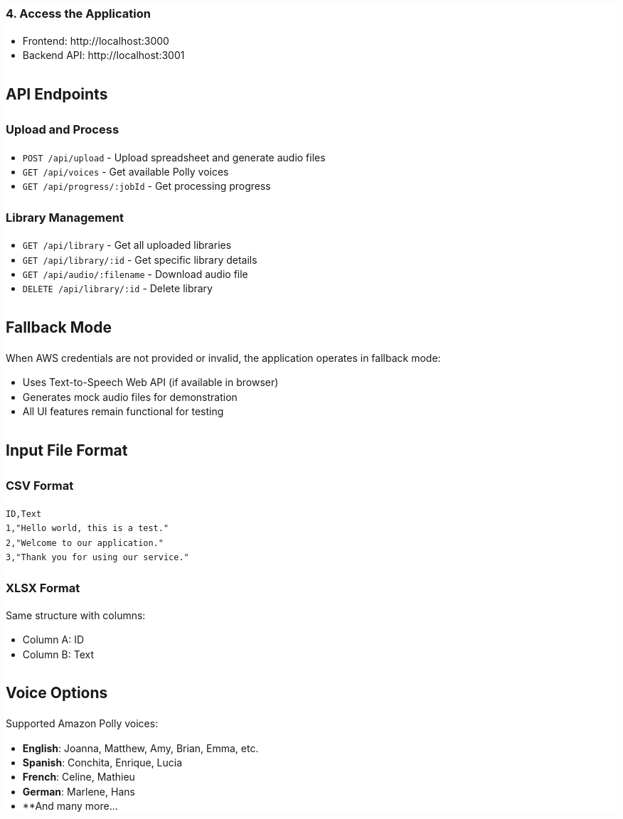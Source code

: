 ### 4. Access the Application

- Frontend: http://localhost:3000
- Backend API: http://localhost:3001

## API Endpoints

### Upload and Process
- `POST /api/upload` - Upload spreadsheet and generate audio files
- `GET /api/voices` - Get available Polly voices
- `GET /api/progress/:jobId` - Get processing progress

### Library Management
- `GET /api/library` - Get all uploaded libraries
- `GET /api/library/:id` - Get specific library details
- `GET /api/audio/:filename` - Download audio file
- `DELETE /api/library/:id` - Delete library

## Fallback Mode

When AWS credentials are not provided or invalid, the application operates in fallback mode:
- Uses Text-to-Speech Web API (if available in browser)
- Generates mock audio files for demonstration
- All UI features remain functional for testing

## Input File Format

### CSV Format
```csv
ID,Text
1,"Hello world, this is a test."
2,"Welcome to our application."
3,"Thank you for using our service."
```

### XLSX Format
Same structure with columns:
- Column A: ID
- Column B: Text

## Voice Options

Supported Amazon Polly voices:
- **English**: Joanna, Matthew, Amy, Brian, Emma, etc.
- **Spanish**: Conchita, Enrique, Lucia
- **French**: Celine, Mathieu
- **German**: Marlene, Hans
- **And many more...
